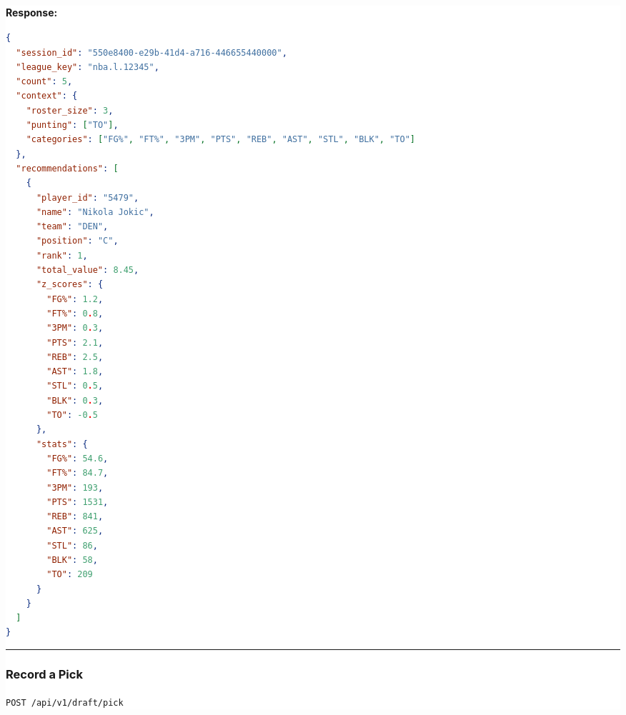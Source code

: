 **Response:**
```json
{
  "session_id": "550e8400-e29b-41d4-a716-446655440000",
  "league_key": "nba.l.12345",
  "count": 5,
  "context": {
    "roster_size": 3,
    "punting": ["TO"],
    "categories": ["FG%", "FT%", "3PM", "PTS", "REB", "AST", "STL", "BLK", "TO"]
  },
  "recommendations": [
    {
      "player_id": "5479",
      "name": "Nikola Jokic",
      "team": "DEN",
      "position": "C",
      "rank": 1,
      "total_value": 8.45,
      "z_scores": {
        "FG%": 1.2,
        "FT%": 0.8,
        "3PM": 0.3,
        "PTS": 2.1,
        "REB": 2.5,
        "AST": 1.8,
        "STL": 0.5,
        "BLK": 0.3,
        "TO": -0.5
      },
      "stats": {
        "FG%": 54.6,
        "FT%": 84.7,
        "3PM": 193,
        "PTS": 1531,
        "REB": 841,
        "AST": 625,
        "STL": 86,
        "BLK": 58,
        "TO": 209
      }
    }
  ]
}
```

---

### Record a Pick

```bash
POST /api/v1/draft/pick
```
